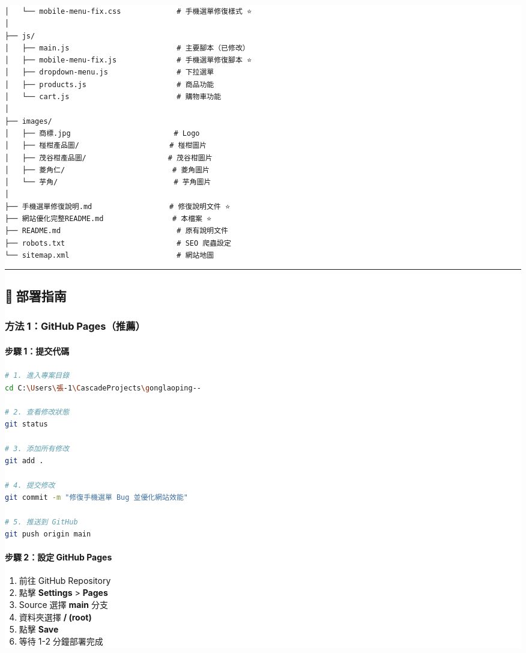 ```
│   └── mobile-menu-fix.css             # 手機選單修復樣式 ⭐
│
├── js/
│   ├── main.js                         # 主要腳本（已修改）
│   ├── mobile-menu-fix.js              # 手機選單修復腳本 ⭐
│   ├── dropdown-menu.js                # 下拉選單
│   ├── products.js                     # 商品功能
│   └── cart.js                         # 購物車功能
│
├── images/
│   ├── 商標.jpg                        # Logo
│   ├── 椪柑產品圖/                     # 椪柑圖片
│   ├── 茂谷柑產品圖/                   # 茂谷柑圖片
│   ├── 菱角仁/                         # 菱角圖片
│   └── 芋角/                           # 芋角圖片
│
├── 手機選單修復說明.md                  # 修復說明文件 ⭐
├── 網站優化完整README.md                # 本檔案 ⭐
├── README.md                           # 原有說明文件
├── robots.txt                          # SEO 爬蟲設定
└── sitemap.xml                         # 網站地圖
```

---

## 🚀 部署指南

### 方法 1：GitHub Pages（推薦）

#### 步驟 1：提交代碼

```bash
# 1. 進入專案目錄
cd C:\Users\張-1\CascadeProjects\gonglaoping--

# 2. 查看修改狀態
git status

# 3. 添加所有修改
git add .

# 4. 提交修改
git commit -m "修復手機選單 Bug 並優化網站效能"

# 5. 推送到 GitHub
git push origin main
```

#### 步驟 2：設定 GitHub Pages

1. 前往 GitHub Repository
2. 點擊 **Settings** > **Pages**
3. Source 選擇 **main** 分支
4. 資料夾選擇 **/ (root)**
5. 點擊 **Save**
6. 等待 1-2 分鐘部署完成
